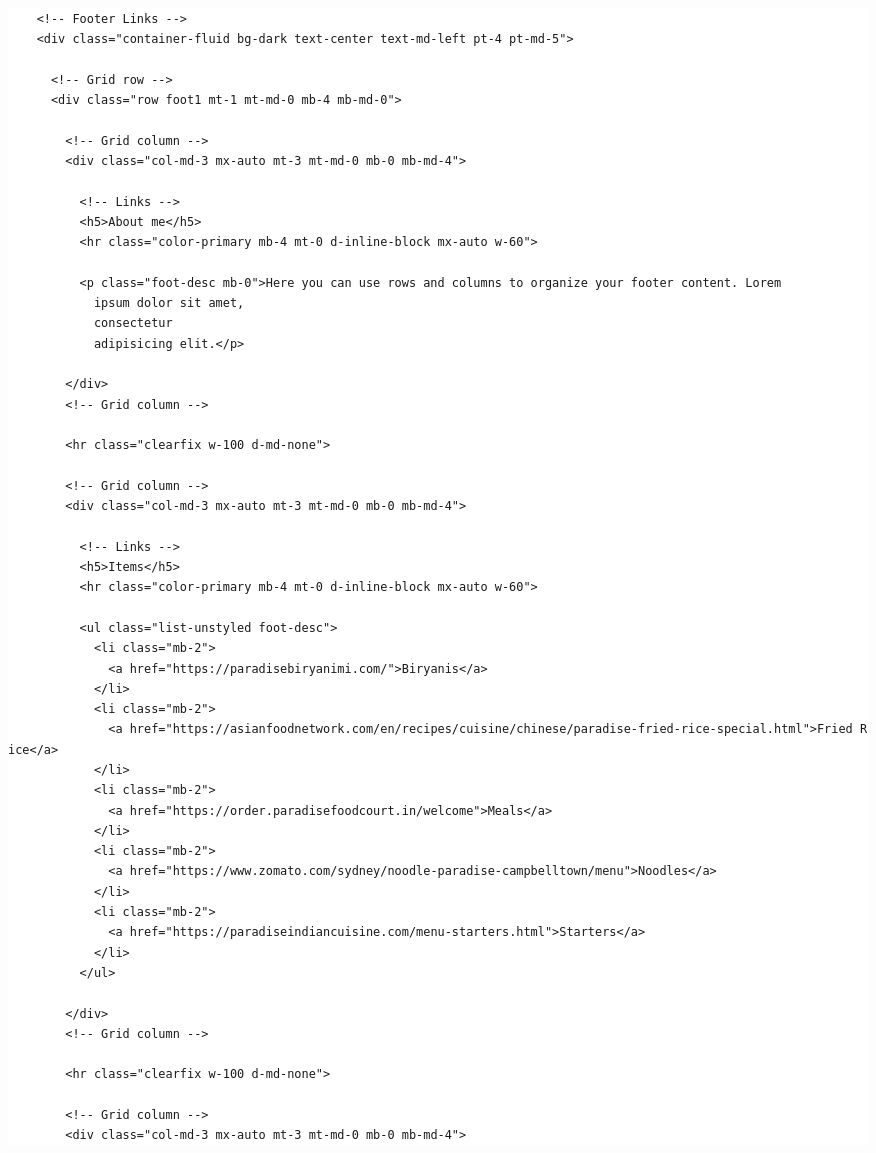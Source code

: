         
      
        <!-- Footer Links -->
        <div class="container-fluid bg-dark text-center text-md-left pt-4 pt-md-5">
      
          <!-- Grid row -->
          <div class="row foot1 mt-1 mt-md-0 mb-4 mb-md-0">
      
            <!-- Grid column -->
            <div class="col-md-3 mx-auto mt-3 mt-md-0 mb-0 mb-md-4">
      
              <!-- Links -->
              <h5>About me</h5>
              <hr class="color-primary mb-4 mt-0 d-inline-block mx-auto w-60">
      
              <p class="foot-desc mb-0">Here you can use rows and columns to organize your footer content. Lorem
                ipsum dolor sit amet,
                consectetur
                adipisicing elit.</p>
      
            </div>
            <!-- Grid column -->
      
            <hr class="clearfix w-100 d-md-none">
      
            <!-- Grid column -->
            <div class="col-md-3 mx-auto mt-3 mt-md-0 mb-0 mb-md-4">
      
              <!-- Links -->
              <h5>Items</h5>
              <hr class="color-primary mb-4 mt-0 d-inline-block mx-auto w-60">
      
              <ul class="list-unstyled foot-desc">
                <li class="mb-2">
                  <a href="https://paradisebiryanimi.com/">Biryanis</a>
                </li>
                <li class="mb-2">
                  <a href="https://asianfoodnetwork.com/en/recipes/cuisine/chinese/paradise-fried-rice-special.html">Fried Rice</a>
                </li>
                <li class="mb-2">
                  <a href="https://order.paradisefoodcourt.in/welcome">Meals</a>
                </li>
                <li class="mb-2">
                  <a href="https://www.zomato.com/sydney/noodle-paradise-campbelltown/menu">Noodles</a>
                </li>
                <li class="mb-2">
                  <a href="https://paradiseindiancuisine.com/menu-starters.html">Starters</a>
                </li>
              </ul>
      
            </div>
            <!-- Grid column -->
      
            <hr class="clearfix w-100 d-md-none">
      
            <!-- Grid column -->
            <div class="col-md-3 mx-auto mt-3 mt-md-0 mb-0 mb-md-4">
      